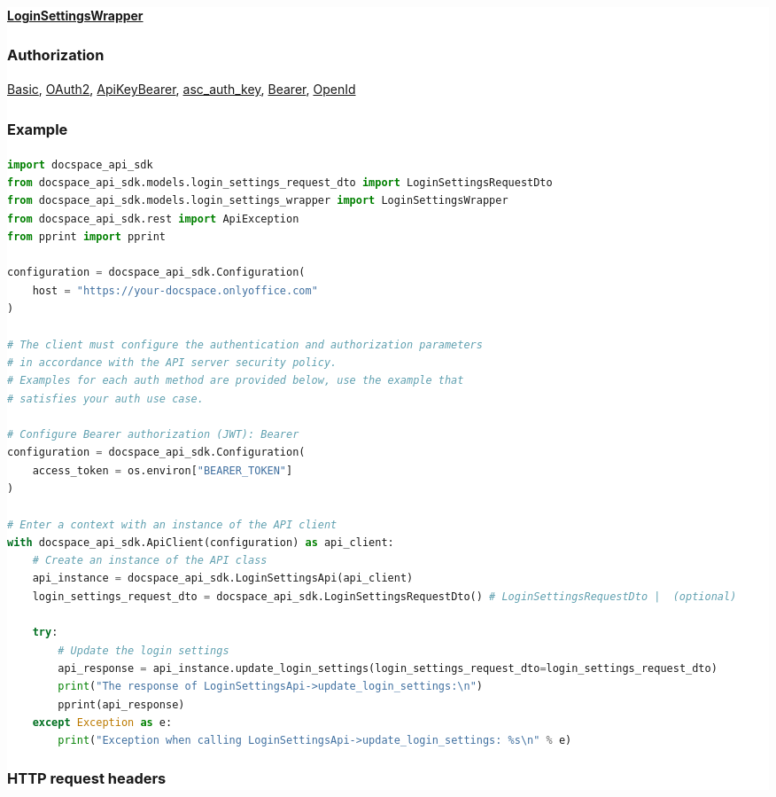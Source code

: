 [**LoginSettingsWrapper**](LoginSettingsWrapper.md)

### Authorization

[Basic](../README.md#Basic), [OAuth2](../README.md#OAuth2), [ApiKeyBearer](../README.md#ApiKeyBearer), [asc_auth_key](../README.md#asc_auth_key), [Bearer](../README.md#Bearer), [OpenId](../README.md#OpenId)

### Example


```python
import docspace_api_sdk
from docspace_api_sdk.models.login_settings_request_dto import LoginSettingsRequestDto
from docspace_api_sdk.models.login_settings_wrapper import LoginSettingsWrapper
from docspace_api_sdk.rest import ApiException
from pprint import pprint

configuration = docspace_api_sdk.Configuration(
    host = "https://your-docspace.onlyoffice.com"
)

# The client must configure the authentication and authorization parameters
# in accordance with the API server security policy.
# Examples for each auth method are provided below, use the example that
# satisfies your auth use case.

# Configure Bearer authorization (JWT): Bearer
configuration = docspace_api_sdk.Configuration(
    access_token = os.environ["BEARER_TOKEN"]
)

# Enter a context with an instance of the API client
with docspace_api_sdk.ApiClient(configuration) as api_client:
    # Create an instance of the API class
    api_instance = docspace_api_sdk.LoginSettingsApi(api_client)
    login_settings_request_dto = docspace_api_sdk.LoginSettingsRequestDto() # LoginSettingsRequestDto |  (optional)

    try:
        # Update the login settings
        api_response = api_instance.update_login_settings(login_settings_request_dto=login_settings_request_dto)
        print("The response of LoginSettingsApi->update_login_settings:\n")
        pprint(api_response)
    except Exception as e:
        print("Exception when calling LoginSettingsApi->update_login_settings: %s\n" % e)
```



### HTTP request headers
